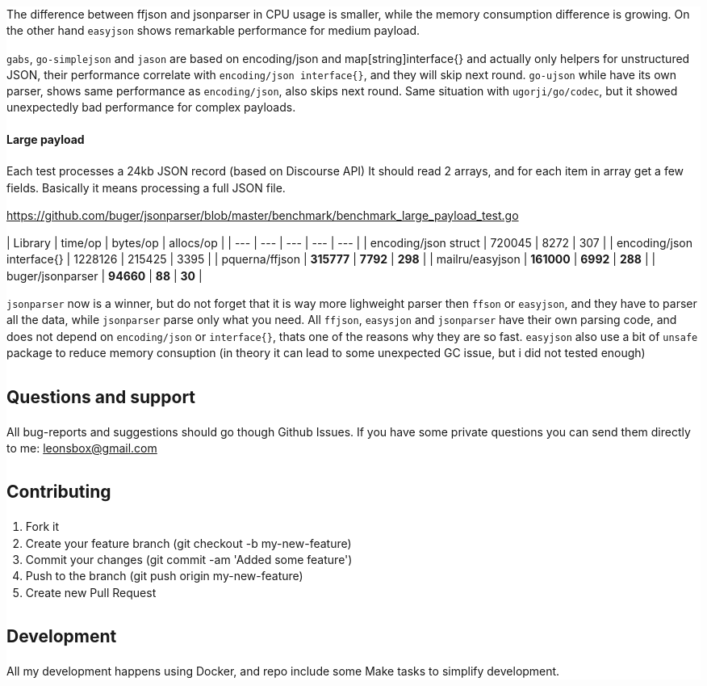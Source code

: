 The difference between ffjson and jsonparser in CPU usage is smaller, while the memory consumption difference is growing. On the other hand `easyjson` shows remarkable performance for medium payload.

`gabs`, `go-simplejson` and `jason` are based on encoding/json and map[string]interface{} and actually only helpers for unstructured JSON, their performance correlate with `encoding/json interface{}`, and they will skip next round.
`go-ujson` while have its own parser, shows same performance as `encoding/json`, also skips next round. Same situation with `ugorji/go/codec`, but it showed unexpectedly bad performance for complex payloads.


#### Large payload

Each test processes a 24kb JSON record (based on Discourse API)
It should read 2 arrays, and for each item in array get a few fields.
Basically it means processing a full JSON file.

https://github.com/buger/jsonparser/blob/master/benchmark/benchmark_large_payload_test.go

| Library | time/op | bytes/op | allocs/op |
| --- | --- | --- | --- | --- |
| encoding/json struct | 720045 | 8272 | 307 |
| encoding/json interface{} | 1228126 | 215425 | 3395 |
| pquerna/ffjson | **315777** | **7792** | **298** |
| mailru/easyjson | **161000** | **6992** | **288** |
| buger/jsonparser | **94660** | **88** | **30** |

`jsonparser` now is a winner, but do not forget that it is way more lighweight parser then `ffson` or `easyjson`, and they have to parser all the data, while `jsonparser` parse only what you need. All `ffjson`, `easysjon` and `jsonparser` have their own parsing code, and does not depend on `encoding/json` or `interface{}`, thats one of the reasons why they are so fast. `easyjson` also use a bit of `unsafe` package to reduce memory consuption (in theory it can lead to some unexpected GC issue, but i did not tested enough)

## Questions and support

All bug-reports and suggestions should go though Github Issues.
If you have some private questions you can send them directly to me: leonsbox@gmail.com

## Contributing

1. Fork it
2. Create your feature branch (git checkout -b my-new-feature)
3. Commit your changes (git commit -am 'Added some feature')
4. Push to the branch (git push origin my-new-feature)
5. Create new Pull Request

## Development

All my development happens using Docker, and repo include some Make tasks to simplify development.
